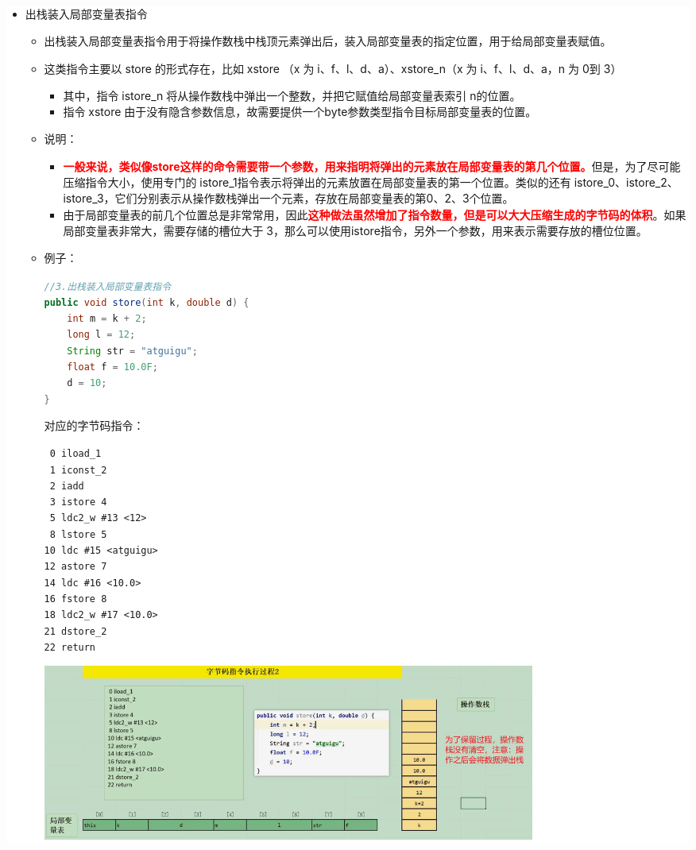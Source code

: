 * 出栈装入局部变量表指令

  * 出栈装入局部变量表指令用于将操作数栈中栈顶元素弹出后，装入局部变量表的指定位置，用于给局部变量表赋值。

  * 这类指令主要以 store 的形式存在，比如 xstore （x 为 i、f、l、d、a）、xstore_n（x 为 i、f、l、d、a，n 为 0到 3）
    * 其中，指令 istore_n 将从操作数栈中弹出一个整数，并把它赋值给局部变量表索引 n的位置。
    * 指令 xstore 由于没有隐含参数信息，故需要提供一个byte参数类型指令目标局部变量表的位置。

  * 说明：
    * <font color=red>**一般来说，类似像store这样的命令需要带一个参数，用来指明将弹出的元素放在局部变量表的第几个位置。**</font>但是，为了尽可能压缩指令大小，使用专门的 istore_1指令表示将弹出的元素放置在局部变量表的第一个位置。类似的还有 istore_0、istore_2、istore_3，它们分别表示从操作数栈弹出一个元素，存放在局部变量表的第0、2、3个位置。
    * 由于局部变量表的前几个位置总是非常常用，因此<font color=red>**这种做法虽然增加了指令数量，但是可以大大压缩生成的字节码的体积**</font>。如果局部变量表非常大，需要存储的槽位大于 3，那么可以使用istore指令，另外一个参数，用来表示需要存放的槽位位置。

  * 例子：

    ```java
    //3.出栈装入局部变量表指令
    public void store(int k, double d) {
        int m = k + 2;
        long l = 12;
        String str = "atguigu";
        float f = 10.0F;
        d = 10;
    }
    ```

    对应的字节码指令：

    ```
     0 iload_1
     1 iconst_2
     2 iadd
     3 istore 4
     5 ldc2_w #13 <12>
     8 lstore 5
    10 ldc #15 <atguigu>
    12 astore 7
    14 ldc #16 <10.0>
    16 fstore 8
    18 ldc2_w #17 <10.0>
    21 dstore_2
    22 return
    ```

    <img src="images/26.png" alt="img" style="zoom:60%;" />
